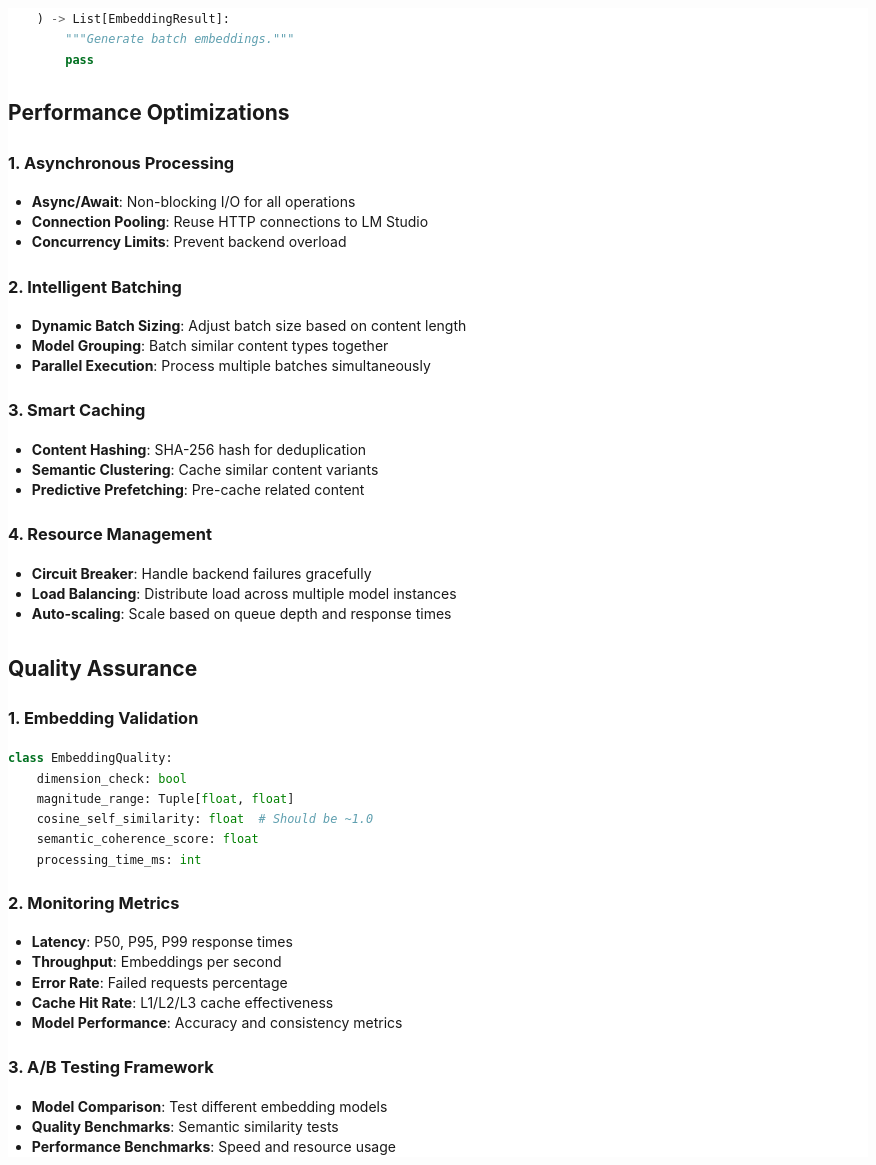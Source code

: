 ```python
    ) -> List[EmbeddingResult]:
        """Generate batch embeddings."""
        pass
```

## Performance Optimizations

### 1. Asynchronous Processing
- **Async/Await**: Non-blocking I/O for all operations
- **Connection Pooling**: Reuse HTTP connections to LM Studio
- **Concurrency Limits**: Prevent backend overload

### 2. Intelligent Batching
- **Dynamic Batch Sizing**: Adjust batch size based on content length
- **Model Grouping**: Batch similar content types together
- **Parallel Execution**: Process multiple batches simultaneously

### 3. Smart Caching
- **Content Hashing**: SHA-256 hash for deduplication
- **Semantic Clustering**: Cache similar content variants
- **Predictive Prefetching**: Pre-cache related content

### 4. Resource Management
- **Circuit Breaker**: Handle backend failures gracefully
- **Load Balancing**: Distribute load across multiple model instances
- **Auto-scaling**: Scale based on queue depth and response times

## Quality Assurance

### 1. Embedding Validation
```python
class EmbeddingQuality:
    dimension_check: bool
    magnitude_range: Tuple[float, float]
    cosine_self_similarity: float  # Should be ~1.0
    semantic_coherence_score: float
    processing_time_ms: int
```

### 2. Monitoring Metrics
- **Latency**: P50, P95, P99 response times
- **Throughput**: Embeddings per second
- **Error Rate**: Failed requests percentage
- **Cache Hit Rate**: L1/L2/L3 cache effectiveness
- **Model Performance**: Accuracy and consistency metrics

### 3. A/B Testing Framework
- **Model Comparison**: Test different embedding models
- **Quality Benchmarks**: Semantic similarity tests
- **Performance Benchmarks**: Speed and resource usage
